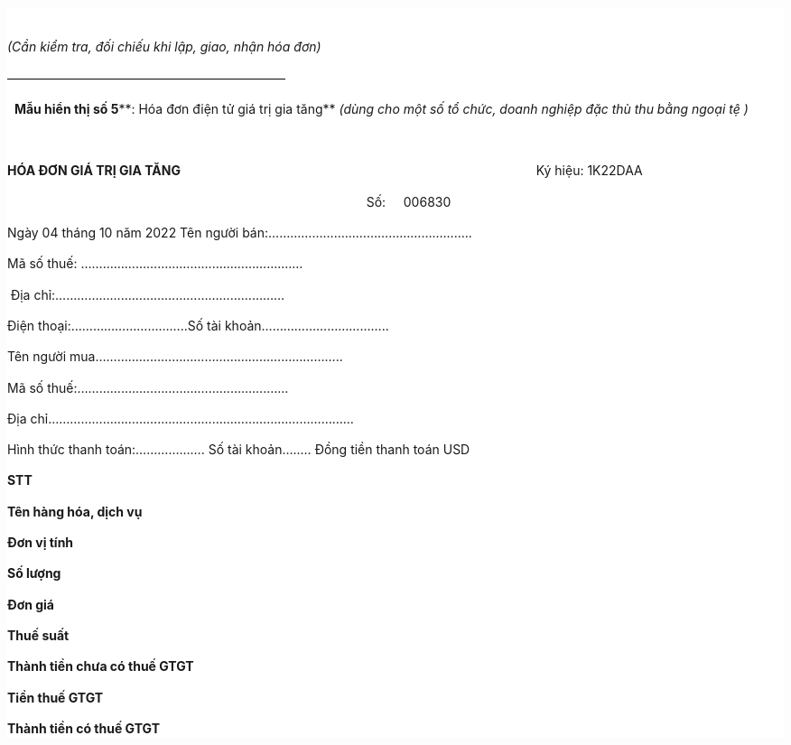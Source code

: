    

*(Cần kiểm tra, đối chiếu khi lập, giao, nhận hóa đơn)*






  

——————————————————————  

  
**Mẫu hiển thị số 5****: Hóa đơn điện tử giá trị gia tăng** *(dùng cho một số tổ chức, doanh nghiệp đặc thù thu* *bằng ngoại tệ* *)*






 

**HÓA ĐƠN GIÁ TRỊ GIA TĂNG**
                                                                                                   Ký hiệu: 1K22DAA  

                                                                                                     Số:     006830



Ngày 04 tháng 10 năm 2022
Tên người bán:………………………………………………..  

 Mã số thuế: ……………………………………………….……  

  Địa chỉ:………………………………………………………  

 Điện thoại:…………………………..Số tài khoản……………………………..





Tên người mua…………………………………………………………..  

 Mã số thuế:…………………………………………….……  

 Địa chỉ…………………………………………………………………………  

 Hình thức thanh toán:………………. Số tài khoản…..… Đồng tiền thanh toán USD



**STT**

**Tên hàng hóa, dịch vụ**

**Đơn vị tính**

**Số lượng**

**Đơn giá**

**Thuế suất**

**Thành tiền chưa có thuế GTGT**

**Tiền thuế GTGT**

**Thành tiền có thuế GTGT**

